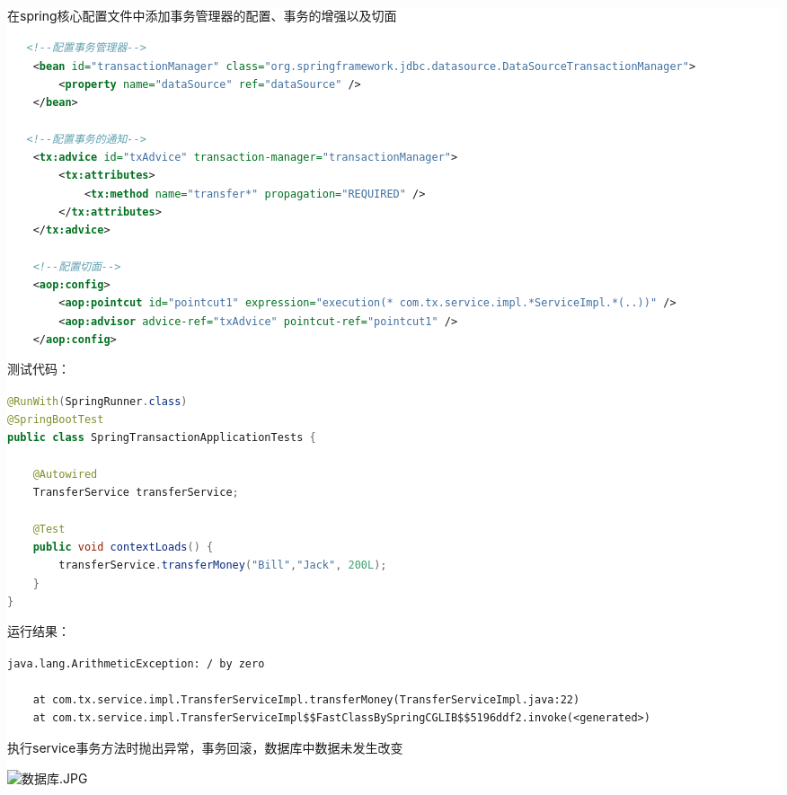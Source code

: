  在spring核心配置文件中添加事务管理器的配置、事务的增强以及切面 

```xml
   <!--配置事务管理器-->
    <bean id="transactionManager" class="org.springframework.jdbc.datasource.DataSourceTransactionManager">
        <property name="dataSource" ref="dataSource" />
    </bean>

   <!--配置事务的通知-->
    <tx:advice id="txAdvice" transaction-manager="transactionManager">
        <tx:attributes>
            <tx:method name="transfer*" propagation="REQUIRED" />
        </tx:attributes>
    </tx:advice>

    <!--配置切面-->
    <aop:config>
        <aop:pointcut id="pointcut1" expression="execution(* com.tx.service.impl.*ServiceImpl.*(..))" />
        <aop:advisor advice-ref="txAdvice" pointcut-ref="pointcut1" />
    </aop:config>
```

测试代码：

```java
@RunWith(SpringRunner.class)
@SpringBootTest
public class SpringTransactionApplicationTests {

    @Autowired
    TransferService transferService;

    @Test
    public void contextLoads() {
        transferService.transferMoney("Bill","Jack", 200L);
    }
}
```

 运行结果： 

```
java.lang.ArithmeticException: / by zero

	at com.tx.service.impl.TransferServiceImpl.transferMoney(TransferServiceImpl.java:22)
	at com.tx.service.impl.TransferServiceImpl$$FastClassBySpringCGLIB$$5196ddf2.invoke(<generated>)
```

 执行service事务方法时抛出异常，事务回滚，数据库中数据未发生改变 

 ![数据库.JPG](https://upload-images.jianshu.io/upload_images/13172436-1867090c728aaa3e.JPG?imageMogr2/auto-orient/strip%7CimageView2/2/w/1240) 
